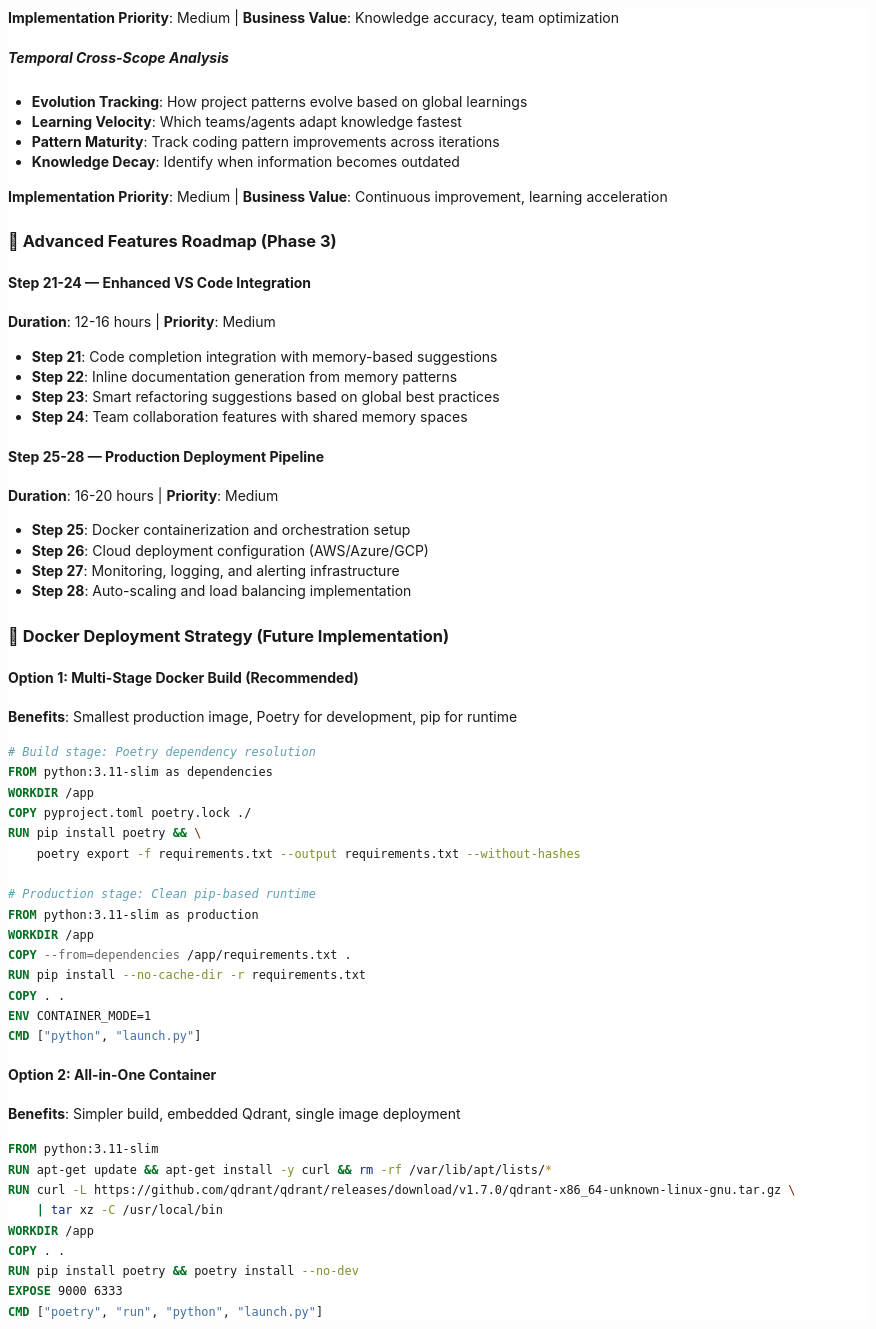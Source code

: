 **Implementation Priority**: Medium | **Business Value**: Knowledge accuracy, team optimization

##### **Temporal Cross-Scope Analysis**
- **Evolution Tracking**: How project patterns evolve based on global learnings
- **Learning Velocity**: Which teams/agents adapt knowledge fastest
- **Pattern Maturity**: Track coding pattern improvements across iterations
- **Knowledge Decay**: Identify when information becomes outdated

**Implementation Priority**: Medium | **Business Value**: Continuous improvement, learning acceleration

### 🔮 **Advanced Features Roadmap (Phase 3)**

#### **Step 21-24 — Enhanced VS Code Integration**
**Duration**: 12-16 hours | **Priority**: Medium
- **Step 21**: Code completion integration with memory-based suggestions
- **Step 22**: Inline documentation generation from memory patterns
- **Step 23**: Smart refactoring suggestions based on global best practices
- **Step 24**: Team collaboration features with shared memory spaces

#### **Step 25-28 — Production Deployment Pipeline**
**Duration**: 16-20 hours | **Priority**: Medium
- **Step 25**: Docker containerization and orchestration setup
- **Step 26**: Cloud deployment configuration (AWS/Azure/GCP)
- **Step 27**: Monitoring, logging, and alerting infrastructure
- **Step 28**: Auto-scaling and load balancing implementation

### 🐳 **Docker Deployment Strategy (Future Implementation)**

#### **Option 1: Multi-Stage Docker Build (Recommended)**
**Benefits**: Smallest production image, Poetry for development, pip for runtime
```dockerfile
# Build stage: Poetry dependency resolution
FROM python:3.11-slim as dependencies
WORKDIR /app
COPY pyproject.toml poetry.lock ./
RUN pip install poetry && \
    poetry export -f requirements.txt --output requirements.txt --without-hashes

# Production stage: Clean pip-based runtime
FROM python:3.11-slim as production
WORKDIR /app
COPY --from=dependencies /app/requirements.txt .
RUN pip install --no-cache-dir -r requirements.txt
COPY . .
ENV CONTAINER_MODE=1
CMD ["python", "launch.py"]
```

#### **Option 2: All-in-One Container**
**Benefits**: Simpler build, embedded Qdrant, single image deployment
```dockerfile
FROM python:3.11-slim
RUN apt-get update && apt-get install -y curl && rm -rf /var/lib/apt/lists/*
RUN curl -L https://github.com/qdrant/qdrant/releases/download/v1.7.0/qdrant-x86_64-unknown-linux-gnu.tar.gz \
    | tar xz -C /usr/local/bin
WORKDIR /app
COPY . .
RUN pip install poetry && poetry install --no-dev
EXPOSE 9000 6333
CMD ["poetry", "run", "python", "launch.py"]
```

